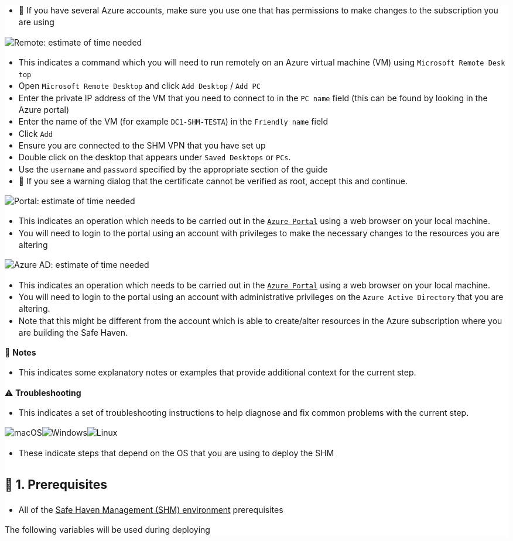   + :pencil: If you have several Azure accounts, make sure you use one that has permissions to make changes to the subscription you are using

![Remote: estimate of time needed](https://img.shields.io/static/v1?style=for-the-badge&logo=microsoft-onedrive&label=remote&color=blue&message=estimate%20of%20time%20needed)

+ This indicates a command which you will need to run remotely on an Azure virtual machine (VM) using `Microsoft Remote Desktop`
+ Open `Microsoft Remote Desktop` and click `Add Desktop` / `Add PC`
+ Enter the private IP address of the VM that you need to connect to in the `PC name` field (this can be found by looking in the Azure portal)
+ Enter the name of the VM (for example `DC1-SHM-TESTA`) in the `Friendly name` field
+ Click `Add`
+ Ensure you are connected to the SHM VPN that you have set up
+ Double click on the desktop that appears under `Saved Desktops` or `PCs`.
+ Use the `username` and `password` specified by the appropriate section of the guide
+ :pencil: If you see a warning dialog that the certificate cannot be verified as root, accept this and continue.

![Portal: estimate of time needed](https://img.shields.io/static/v1?style=for-the-badge&logo=microsoft-azure&label=portal&color=blue&message=estimate%20of%20time%20needed)

+ This indicates an operation which needs to be carried out in the [`Azure Portal`](https://portal.azure.com) using a web browser on your local machine.
+ You will need to login to the portal using an account with privileges to make the necessary changes to the resources you are altering

![Azure AD: estimate of time needed](https://img.shields.io/static/v1?style=for-the-badge&logo=microsoft-academic&label=Azure%20AD&color=blue&message=estimate%20of%20time%20needed)

+ This indicates an operation which needs to be carried out in the [`Azure Portal`](https://portal.azure.com) using a web browser on your local machine.
+ You will need to login to the portal using an account with administrative privileges on the `Azure Active Directory` that you are altering.
+ Note that this might be different from the account which is able to create/alter resources in the Azure subscription where you are building the Safe Haven.

:pencil: **Notes**

+ This indicates some explanatory notes or examples that provide additional context for the current step.

:warning: **Troubleshooting**

+ This indicates a set of troubleshooting instructions to help diagnose and fix common problems with the current step.

![macOS](https://img.shields.io/badge/-555?&logo=apple&logoColor=white)![Windows](https://img.shields.io/badge/-555?&logo=windows&logoColor=white)![Linux](https://img.shields.io/badge/-555?&logo=linux&logoColor=white)

+ These indicate steps that depend on the OS that you are using to deploy the SHM

## :seedling: 1. Prerequisites

+ All of the [Safe Haven Management (SHM) environment](../../tutorial/deployment_tutorials/how-to-deploy-shm.md#seedling-1-prerequisites) prerequisites

The following variables will be used during deploying
